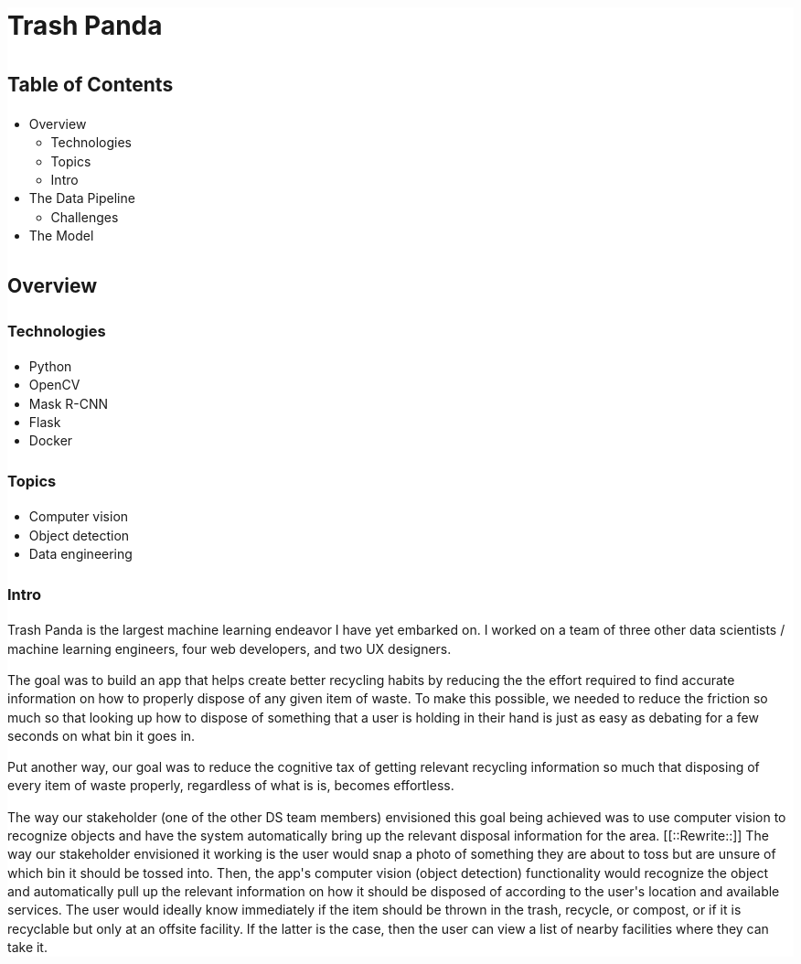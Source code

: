 # Trash Panda

## Table of Contents

* Overview
  * Technologies
  * Topics
  * Intro
* The Data Pipeline
  * Challenges
* The Model

## Overview

### Technologies

* Python
* OpenCV
* Mask R-CNN
* Flask
* Docker

### Topics

* Computer vision
* Object detection
* Data engineering

### Intro

Trash Panda is the largest machine learning endeavor I have yet embarked on. I worked on
a team of three other data scientists / machine learning engineers, four web developers,
and two UX designers.

The goal was to build an app that helps create better recycling habits by reducing the
the effort required to find accurate information on how to properly dispose of any given
item of waste. To make this possible, we needed to reduce the friction so much so that
looking up how to dispose of something that a user is holding in their hand is just as
easy as debating for a few seconds on what bin it goes in.

Put another way, our goal was to reduce the cognitive tax of getting relevant recycling
information so much that disposing of every item of waste properly, regardless of what
is is, becomes effortless.

The way our stakeholder (one of the other DS team members) envisioned this goal being
achieved was to use computer vision to recognize objects and have the system
automatically bring up the relevant disposal information for the area.
[[::Rewrite::]]
The way our stakeholder envisioned it working is the user would snap a photo of
something they are about to toss but are unsure of which bin it should be tossed into.
Then, the app's computer vision (object detection) functionality would recognize the
object and automatically pull up the relevant information on how it should be disposed
of according to the user's location and available services. The user would ideally know
immediately if the item should be thrown in the trash, recycle, or compost, or if it is
recyclable but only at an offsite facility. If the latter is the case, then the user can
view a list of nearby facilities where they can take it.

